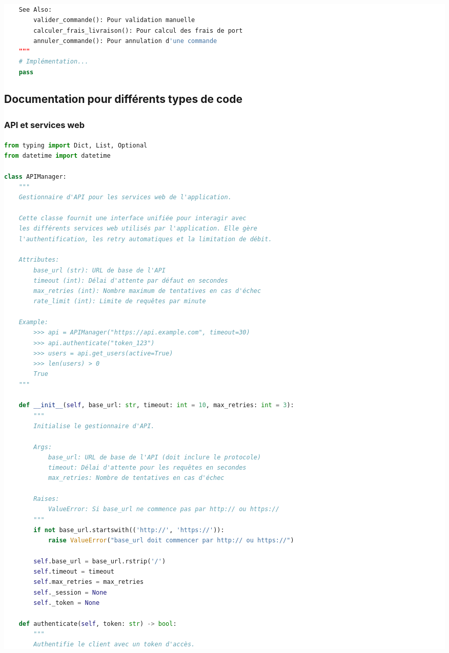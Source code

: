 ```python
    See Also:
        valider_commande(): Pour validation manuelle
        calculer_frais_livraison(): Pour calcul des frais de port
        annuler_commande(): Pour annulation d'une commande
    """
    # Implémentation...
    pass
```

## Documentation pour différents types de code

### API et services web

```python
from typing import Dict, List, Optional
from datetime import datetime

class APIManager:
    """
    Gestionnaire d'API pour les services web de l'application.

    Cette classe fournit une interface unifiée pour interagir avec
    les différents services web utilisés par l'application. Elle gère
    l'authentification, les retry automatiques et la limitation de débit.

    Attributes:
        base_url (str): URL de base de l'API
        timeout (int): Délai d'attente par défaut en secondes
        max_retries (int): Nombre maximum de tentatives en cas d'échec
        rate_limit (int): Limite de requêtes par minute

    Example:
        >>> api = APIManager("https://api.example.com", timeout=30)
        >>> api.authenticate("token_123")
        >>> users = api.get_users(active=True)
        >>> len(users) > 0
        True
    """

    def __init__(self, base_url: str, timeout: int = 10, max_retries: int = 3):
        """
        Initialise le gestionnaire d'API.

        Args:
            base_url: URL de base de l'API (doit inclure le protocole)
            timeout: Délai d'attente pour les requêtes en secondes
            max_retries: Nombre de tentatives en cas d'échec

        Raises:
            ValueError: Si base_url ne commence pas par http:// ou https://
        """
        if not base_url.startswith(('http://', 'https://')):
            raise ValueError("base_url doit commencer par http:// ou https://")

        self.base_url = base_url.rstrip('/')
        self.timeout = timeout
        self.max_retries = max_retries
        self._session = None
        self._token = None

    def authenticate(self, token: str) -> bool:
        """
        Authentifie le client avec un token d'accès.
```